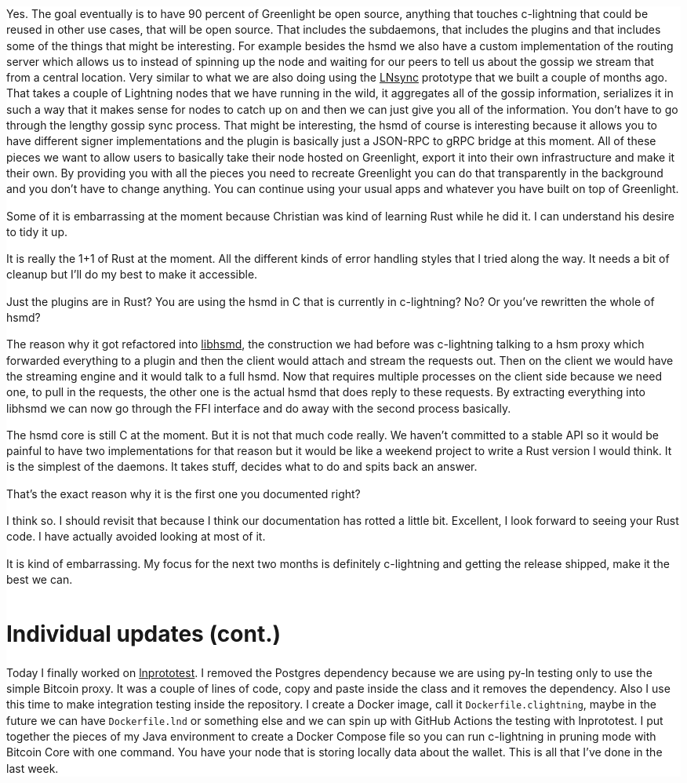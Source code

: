 Yes. The goal eventually is to have 90 percent of Greenlight be open source, anything that touches c-lightning that could be reused in other use cases, that will be open source. That includes the subdaemons, that includes the plugins and that includes some of the things that might be interesting. For example besides the hsmd we also have a custom implementation of the routing server which allows us to instead of spinning up the node and waiting for our peers to tell us about the gossip we stream that from a central location. Very similar to what we are also doing using the [LNsync](https://blockstream.com/2021/01/22/en-lnsync-getting-your-lightning-node-up-to-speed-quickly/) prototype that we built a couple of months ago. That takes a couple of Lightning nodes that we have running in the wild, it aggregates all of the gossip information, serializes it in such a way that it makes sense for nodes to catch up on and then we can just give you all of the information. You don’t have to go through the lengthy gossip sync process. That might be interesting, the hsmd of course is interesting because it allows you to have different signer implementations and the plugin is basically just a JSON-RPC to gRPC bridge at this moment. All of these pieces we want to allow users to basically take their node hosted on Greenlight, export it into their own infrastructure and make it their own. By providing you with all the pieces you need to recreate Greenlight you can do that transparently in the background and you don’t have to change anything. You can continue using your usual apps and whatever you have built on top of Greenlight.

Some of it is embarrassing at the moment because Christian was kind of learning Rust while he did it. I can understand his desire to tidy it up.

It is really the 1+1 of Rust at the moment. All the different kinds of error handling styles that I tried along the way. It needs a bit of cleanup but I’ll do my best to make it accessible.

Just the plugins are in Rust? You are using the hsmd in C that is currently in c-lightning? No? Or you’ve rewritten the whole of hsmd?

The reason why it got refactored into [libhsmd](https://github.com/ElementsProject/lightning/pull/4497), the construction we had before was c-lightning talking to a hsm proxy which forwarded everything to a plugin and then the client would attach and stream the requests out. Then on the client we would have the streaming engine and it would talk to a full hsmd. Now that requires multiple processes on the client side because we need one, to pull in the requests, the other one is the actual hsmd that does reply to these requests. By extracting everything into libhsmd we can now go through the FFI interface and do away with the second process basically.

The hsmd core is still C at the moment. But it is not that much code really. We haven’t committed to a stable API so it would be painful to have two implementations for that reason but it would be like a weekend project to write a Rust version I would think. It is the simplest of the daemons. It takes stuff, decides what to do and spits back an answer.

That’s the exact reason why it is the first one you documented right?

I think so. I should revisit that because I think our documentation has rotted a little bit. Excellent, I look forward to seeing your Rust code. I have actually avoided looking at most of it.

It is kind of embarrassing. My focus for the next two months is definitely c-lightning and getting the release shipped, make it the best we can.

# Individual updates (cont.)

Today I finally worked on [lnprototest](https://github.com/rustyrussell/lnprototest). I removed the Postgres dependency because we are using py-ln testing only to use the simple Bitcoin proxy. It was a couple of lines of code, copy and paste inside the class and it removes the dependency. Also I use this time to make integration testing inside the repository. I create a Docker image, call it `Dockerfile.clightning`, maybe in the future we can have `Dockerfile.lnd` or something else and we can spin up with GitHub Actions the testing with lnprototest. I put together the pieces of my Java environment to create a Docker Compose file so you can run c-lightning in pruning mode with Bitcoin Core with one command. You have your node that is storing locally data about the wallet. This is all that I’ve done in the last week.
